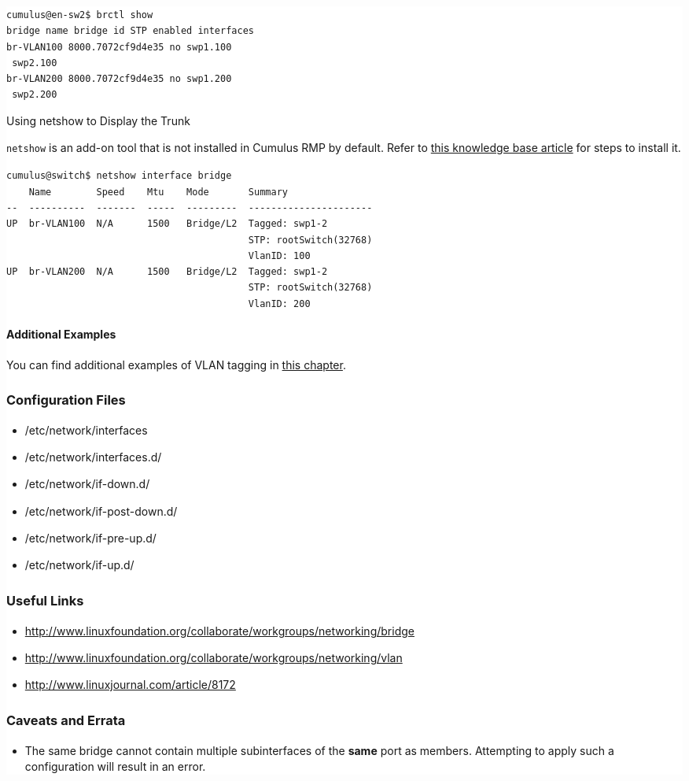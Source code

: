     cumulus@en-sw2$ brctl show
    bridge name bridge id STP enabled interfaces
    br-VLAN100 8000.7072cf9d4e35 no swp1.100
     swp2.100
    br-VLAN200 8000.7072cf9d4e35 no swp1.200
     swp2.200

<summary>Using netshow to Display the Trunk </summary>

`netshow` is an add-on tool that is not installed in Cumulus RMP by
default. Refer to [this knowledge base
article](https://support.cumulusnetworks.com/hc/en-us/articles/204075083)
for steps to install it.

    cumulus@switch$ netshow interface bridge
        Name        Speed    Mtu    Mode       Summary
    --  ----------  -------  -----  ---------  ----------------------
    UP  br-VLAN100  N/A      1500   Bridge/L2  Tagged: swp1-2
                                               STP: rootSwitch(32768)
                                               VlanID: 100
    UP  br-VLAN200  N/A      1500   Bridge/L2  Tagged: swp1-2
                                               STP: rootSwitch(32768)
                                               VlanID: 200

#### Additional Examples</span>

You can find additional examples of VLAN tagging in [this
chapter](/cumulus-rmp-25esr/Layer-1-and-Layer-2-Features/Ethernet-Bridging-VLANs/VLAN-Tagging).

### Configuration Files</span>

  - /etc/network/interfaces

  - /etc/network/interfaces.d/

  - /etc/network/if-down.d/

  - /etc/network/if-post-down.d/

  - /etc/network/if-pre-up.d/

  - /etc/network/if-up.d/

### Useful Links</span>

  - <http://www.linuxfoundation.org/collaborate/workgroups/networking/bridge>

  - <http://www.linuxfoundation.org/collaborate/workgroups/networking/vlan>

  - <http://www.linuxjournal.com/article/8172>

### Caveats and Errata</span>

  - The same bridge cannot contain multiple subinterfaces of the
    **same** port as members. Attempting to apply such a configuration
    will result in an error.


</details>
